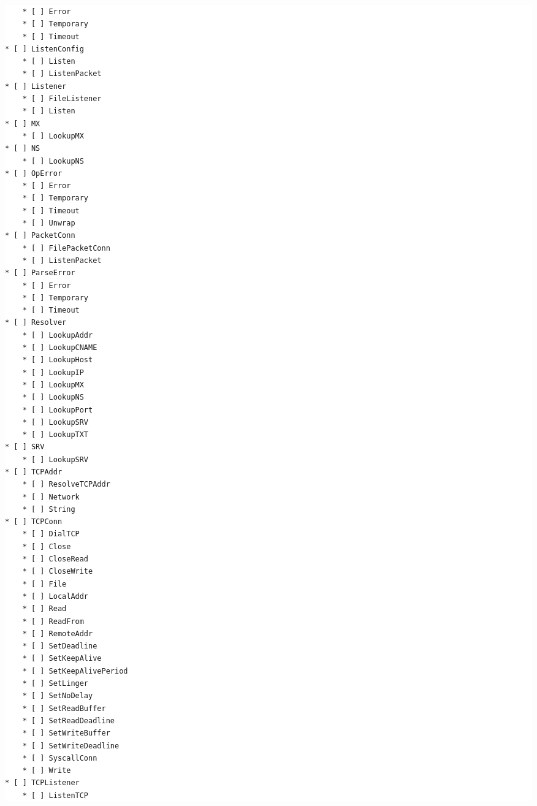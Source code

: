		* [ ] Error
		* [ ] Temporary
		* [ ] Timeout
	* [ ] ListenConfig
		* [ ] Listen
		* [ ] ListenPacket
	* [ ] Listener
		* [ ] FileListener
		* [ ] Listen
	* [ ] MX
		* [ ] LookupMX
	* [ ] NS
		* [ ] LookupNS
	* [ ] OpError
		* [ ] Error
		* [ ] Temporary
		* [ ] Timeout
		* [ ] Unwrap
	* [ ] PacketConn
		* [ ] FilePacketConn
		* [ ] ListenPacket
	* [ ] ParseError
		* [ ] Error
		* [ ] Temporary
		* [ ] Timeout
	* [ ] Resolver
		* [ ] LookupAddr
		* [ ] LookupCNAME
		* [ ] LookupHost
		* [ ] LookupIP
		* [ ] LookupMX
		* [ ] LookupNS
		* [ ] LookupPort
		* [ ] LookupSRV
		* [ ] LookupTXT
	* [ ] SRV
		* [ ] LookupSRV
	* [ ] TCPAddr 
		* [ ] ResolveTCPAddr
		* [ ] Network
		* [ ] String
	* [ ] TCPConn
		* [ ] DialTCP
		* [ ] Close
		* [ ] CloseRead
		* [ ] CloseWrite
		* [ ] File
		* [ ] LocalAddr
		* [ ] Read
		* [ ] ReadFrom
		* [ ] RemoteAddr
		* [ ] SetDeadline
		* [ ] SetKeepAlive
		* [ ] SetKeepAlivePeriod
		* [ ] SetLinger
		* [ ] SetNoDelay
		* [ ] SetReadBuffer
		* [ ] SetReadDeadline
		* [ ] SetWriteBuffer
		* [ ] SetWriteDeadline
		* [ ] SyscallConn
		* [ ] Write
	* [ ] TCPListener
		* [ ] ListenTCP